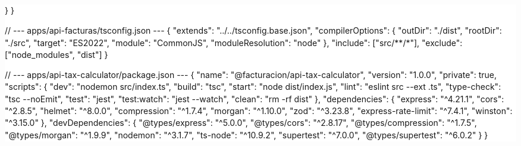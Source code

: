 }
}

// --- apps/api-facturas/tsconfig.json ---
{
"extends": "../../tsconfig.base.json",
"compilerOptions": {
"outDir": "./dist",
"rootDir": "./src",
"target": "ES2022",
"module": "CommonJS",
"moduleResolution": "node"
},
"include": ["src/**/*"],
"exclude": ["node_modules", "dist"]
}

// --- apps/api-tax-calculator/package.json ---
{
"name": "@facturacion/api-tax-calculator",
"version": "1.0.0",
"private": true,
"scripts": {
"dev": "nodemon src/index.ts",
"build": "tsc",
"start": "node dist/index.js",
"lint": "eslint src --ext .ts",
"type-check": "tsc --noEmit",
"test": "jest",
"test:watch": "jest --watch",
"clean": "rm -rf dist"
},
"dependencies": {
"express": "^4.21.1",
"cors": "^2.8.5",
"helmet": "^8.0.0",
"compression": "^1.7.4",
"morgan": "^1.10.0",
"zod": "^3.23.8",
"express-rate-limit": "^7.4.1",
"winston": "^3.15.0"
},
"devDependencies": {
"@types/express": "^5.0.0",
"@types/cors": "^2.8.17",
"@types/compression": "^1.7.5",
"@types/morgan": "^1.9.9",
"nodemon": "^3.1.7",
"ts-node": "^10.9.2",
"supertest": "^7.0.0",
"@types/supertest": "^6.0.2"
}
}
